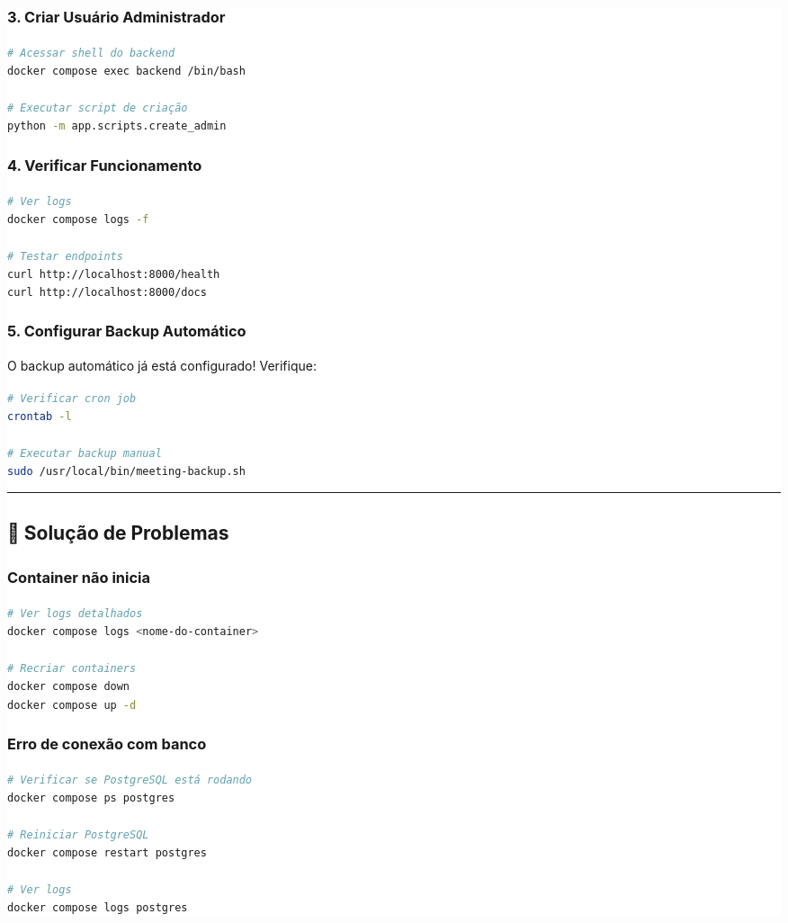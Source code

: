 ### 3. Criar Usuário Administrador

```bash
# Acessar shell do backend
docker compose exec backend /bin/bash

# Executar script de criação
python -m app.scripts.create_admin
```

### 4. Verificar Funcionamento

```bash
# Ver logs
docker compose logs -f

# Testar endpoints
curl http://localhost:8000/health
curl http://localhost:8000/docs
```

### 5. Configurar Backup Automático

O backup automático já está configurado! Verifique:

```bash
# Verificar cron job
crontab -l

# Executar backup manual
sudo /usr/local/bin/meeting-backup.sh
```

---

## 🔧 Solução de Problemas

### Container não inicia

```bash
# Ver logs detalhados
docker compose logs <nome-do-container>

# Recriar containers
docker compose down
docker compose up -d
```

### Erro de conexão com banco

```bash
# Verificar se PostgreSQL está rodando
docker compose ps postgres

# Reiniciar PostgreSQL
docker compose restart postgres

# Ver logs
docker compose logs postgres
```
